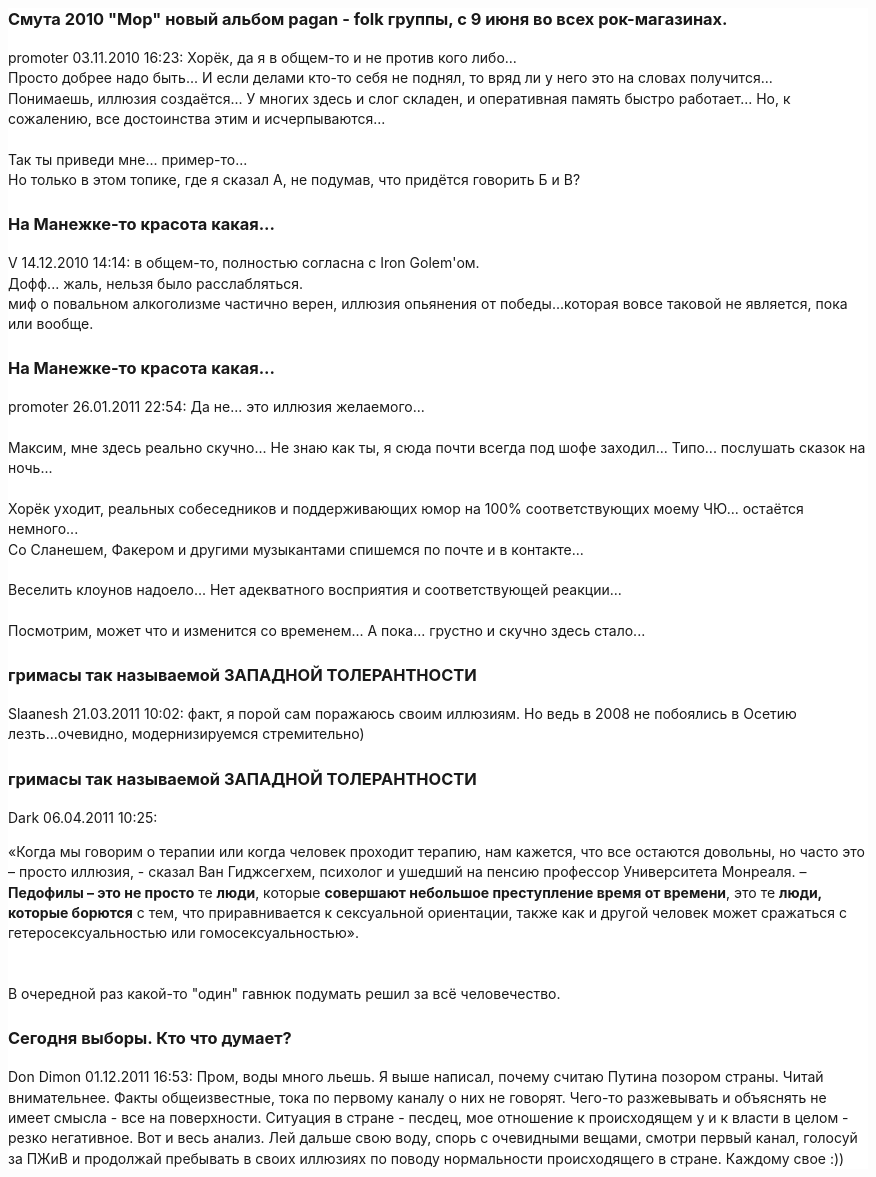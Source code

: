 ### Смута 2010 &quot;Мор&quot; новый альбом pagan - folk группы, с 9 июня во всех рок-магазинах.

promoter 03.11.2010 16:23:
Хорёк, да я в общем-то и не против кого либо...<BR>Просто добрее надо быть... И если делами кто-то себя не поднял, то вряд ли у него это на словах получится...<BR>Понимаешь, иллюзия создаётся... У многих здесь и слог складен, и оперативная память быстро работает... Но, к сожалению, все достоинства этим и исчерпываются...<BR><BR>Так ты приведи мне... пример-то...<BR>Но только в этом топике, где я сказал А, не подумав, что придётся говорить Б и В?

### На Манежке-то красота какая...

V 14.12.2010 14:14:
в общем-то, полностью согласна с Iron Golem'ом.<BR>Дофф... жаль, нельзя было расслабляться.<BR>миф о повальном алкоголизме частично верен, иллюзия опьянения от победы...которая вовсе таковой не является, пока или вообще.

### На Манежке-то красота какая...

promoter 26.01.2011 22:54:
Да не... это иллюзия желаемого...<BR><BR>Максим, мне здесь реально скучно... Не знаю как ты, я сюда почти всегда под шофе заходил... Типо... послушать сказок на ночь...<BR><BR>Хорёк уходит, реальных собеседников и поддерживающих юмор на 100% соответствующих моему ЧЮ... остаётся немного...<BR>Со Сланешем, Факером и другими музыкантами спишемся по почте и в контакте...<BR><BR>Веселить клоунов надоело... Нет адекватного восприятия и соответствующей реакции...<BR><BR>Посмотрим, может что и изменится со временем... А пока... грустно и скучно здесь стало...

### гримасы так называемой ЗАПАДНОЙ ТОЛЕРАНТНОСТИ

Slaanesh 21.03.2011 10:02:
факт, я порой сам поражаюсь своим иллюзиям. Но ведь в 2008 не побоялись в Осетию лезть...очевидно, модернизируемся стремительно)

### гримасы так называемой ЗАПАДНОЙ ТОЛЕРАНТНОСТИ

Dark 06.04.2011 10:25:
<DIV CLASS="quote">«Когда мы говорим о терапии или когда человек проходит терапию, нам кажется, что все остаются довольны, но часто это – просто иллюзия, - сказал Ван Гиджсегхем, психолог и ушедший на пенсию профессор Университета Монреаля. – <B>Педофилы – это не просто</B> те <B>люди</B>, которые <B>совершают небольшое преступление время от времени</B>, это те <B>люди, которые борются</B> с тем, что приравнивается к сексуальной ориентации, также как и другой человек может сражаться с гетеросексуальностью или гомосексуальностью». </DIV><BR><BR>В очередной раз какой-то "один" гавнюк подумать решил за всё человечество.

### Сегодня выборы. Кто что думает?

Don Dimon 01.12.2011 16:53:
Пром, воды много льешь. Я выше написал, почему считаю Путина позором страны. Читай внимательнее. Факты общеизвестные, тока по первому каналу о них не говорят. Чего-то разжевывать и объяснять не имеет смысла - все на поверхности. Ситуация в стране - песдец, мое отношение к происходящем у и к власти в целом - резко негативное. Вот и весь анализ. Лей дальше свою воду, спорь с очевидными вещами, смотри первый канал, голосуй за ПЖиВ и продолжай пребывать в своих иллюзиях по поводу нормальности происходящего в стране. Каждому свое :))
